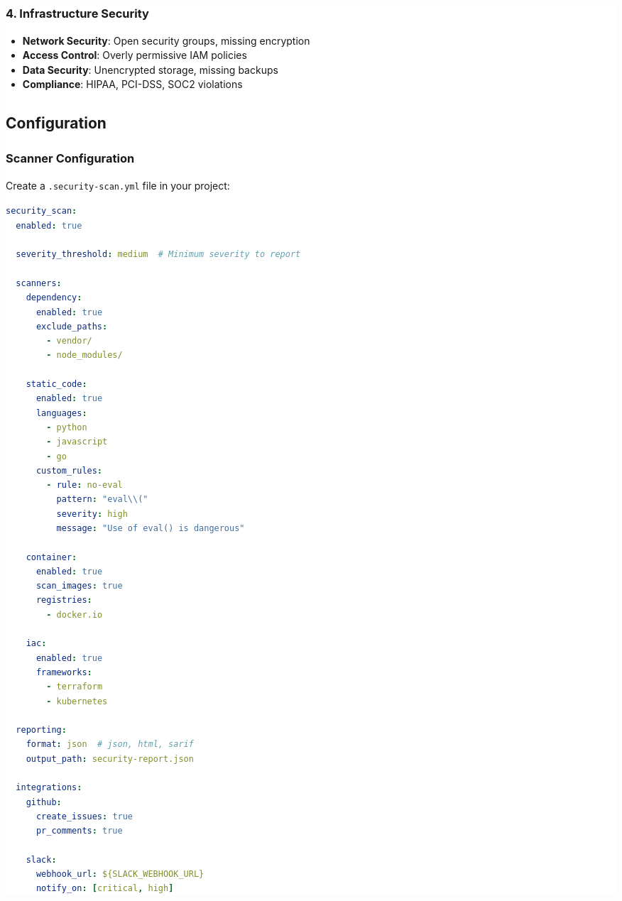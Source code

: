 ### 4. Infrastructure Security
- **Network Security**: Open security groups, missing encryption
- **Access Control**: Overly permissive IAM policies
- **Data Security**: Unencrypted storage, missing backups
- **Compliance**: HIPAA, PCI-DSS, SOC2 violations

## Configuration

### Scanner Configuration

Create a `.security-scan.yml` file in your project:

```yaml
security_scan:
  enabled: true
  
  severity_threshold: medium  # Minimum severity to report
  
  scanners:
    dependency:
      enabled: true
      exclude_paths:
        - vendor/
        - node_modules/
    
    static_code:
      enabled: true
      languages:
        - python
        - javascript
        - go
      custom_rules:
        - rule: no-eval
          pattern: "eval\\("
          severity: high
          message: "Use of eval() is dangerous"
    
    container:
      enabled: true
      scan_images: true
      registries:
        - docker.io
    
    iac:
      enabled: true
      frameworks:
        - terraform
        - kubernetes
  
  reporting:
    format: json  # json, html, sarif
    output_path: security-report.json
    
  integrations:
    github:
      create_issues: true
      pr_comments: true
    
    slack:
      webhook_url: ${SLACK_WEBHOOK_URL}
      notify_on: [critical, high]
```
